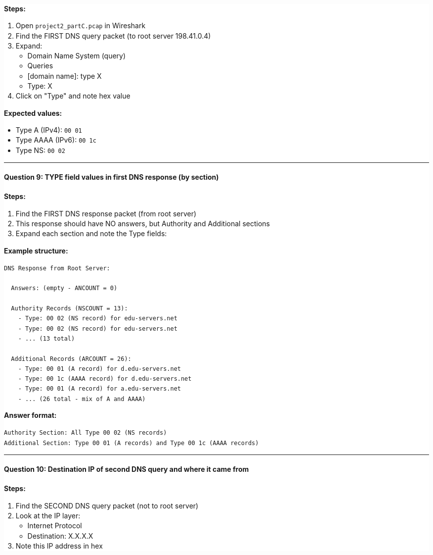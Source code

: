 **Steps:**
1. Open `project2_partC.pcap` in Wireshark
2. Find the FIRST DNS query packet (to root server 198.41.0.4)
3. Expand:
   - Domain Name System (query)
   - Queries
   - [domain name]: type X
   - Type: X
4. Click on "Type" and note hex value

**Expected values:**
- Type A (IPv4): `00 01`
- Type AAAA (IPv6): `00 1c`
- Type NS: `00 02`

---

#### Question 9: TYPE field values in first DNS response (by section)

**Steps:**
1. Find the FIRST DNS response packet (from root server)
2. This response should have NO answers, but Authority and Additional sections
3. Expand each section and note the Type fields:

**Example structure:**
```
DNS Response from Root Server:
  
  Answers: (empty - ANCOUNT = 0)
  
  Authority Records (NSCOUNT = 13):
    - Type: 00 02 (NS record) for edu-servers.net
    - Type: 00 02 (NS record) for edu-servers.net
    - ... (13 total)
  
  Additional Records (ARCOUNT = 26):
    - Type: 00 01 (A record) for d.edu-servers.net
    - Type: 00 1c (AAAA record) for d.edu-servers.net
    - Type: 00 01 (A record) for a.edu-servers.net
    - ... (26 total - mix of A and AAAA)
```

**Answer format:**
```
Authority Section: All Type 00 02 (NS records)
Additional Section: Type 00 01 (A records) and Type 00 1c (AAAA records)
```

---

#### Question 10: Destination IP of second DNS query and where it came from

**Steps:**
1. Find the SECOND DNS query packet (not to root server)
2. Look at the IP layer:
   - Internet Protocol
   - Destination: X.X.X.X
3. Note this IP address in hex
